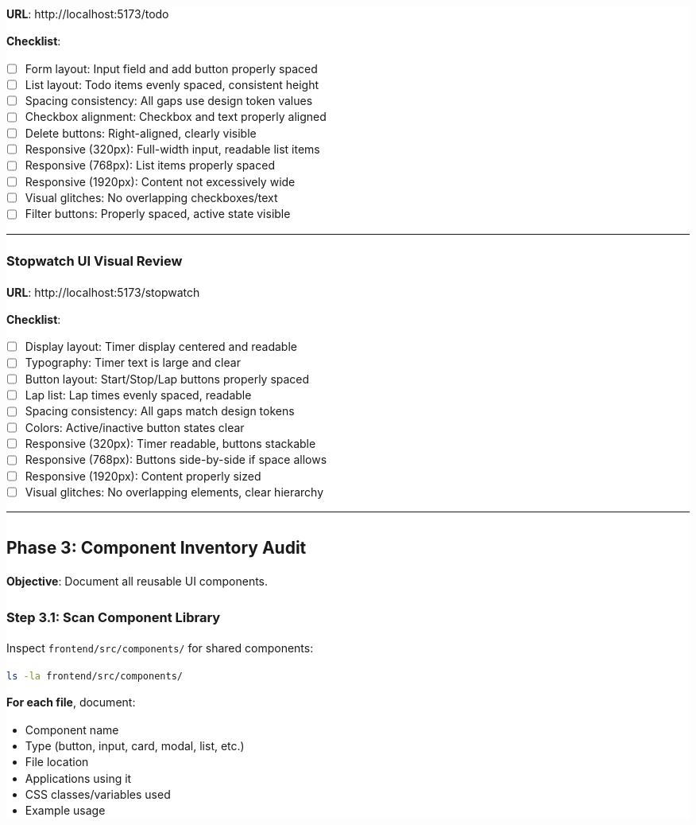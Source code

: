 **URL**: http://localhost:5173/todo

**Checklist**:
- [ ] Form layout: Input field and add button properly spaced
- [ ] List layout: Todo items evenly spaced, consistent height
- [ ] Spacing consistency: All gaps use design token values
- [ ] Checkbox alignment: Checkbox and text properly aligned
- [ ] Delete buttons: Right-aligned, clearly visible
- [ ] Responsive (320px): Full-width input, readable list items
- [ ] Responsive (768px): List items properly spaced
- [ ] Responsive (1920px): Content not excessively wide
- [ ] Visual glitches: No overlapping checkboxes/text
- [ ] Filter buttons: Properly spaced, active state visible

---

### Stopwatch UI Visual Review

**URL**: http://localhost:5173/stopwatch

**Checklist**:
- [ ] Display layout: Timer display centered and readable
- [ ] Typography: Timer text is large and clear
- [ ] Button layout: Start/Stop/Lap buttons properly spaced
- [ ] Lap list: Lap times evenly spaced, readable
- [ ] Spacing consistency: All gaps match design tokens
- [ ] Colors: Active/inactive button states clear
- [ ] Responsive (320px): Timer readable, buttons stackable
- [ ] Responsive (768px): Buttons side-by-side if space allows
- [ ] Responsive (1920px): Content properly sized
- [ ] Visual glitches: No overlapping elements, clear hierarchy

---

## Phase 3: Component Inventory Audit

**Objective**: Document all reusable UI components.

### Step 3.1: Scan Component Library

Inspect `frontend/src/components/` for shared components:

```bash
ls -la frontend/src/components/
```

**For each file**, document:
- Component name
- Type (button, input, card, modal, list, etc.)
- File location
- Applications using it
- CSS classes/variables used
- Example usage
